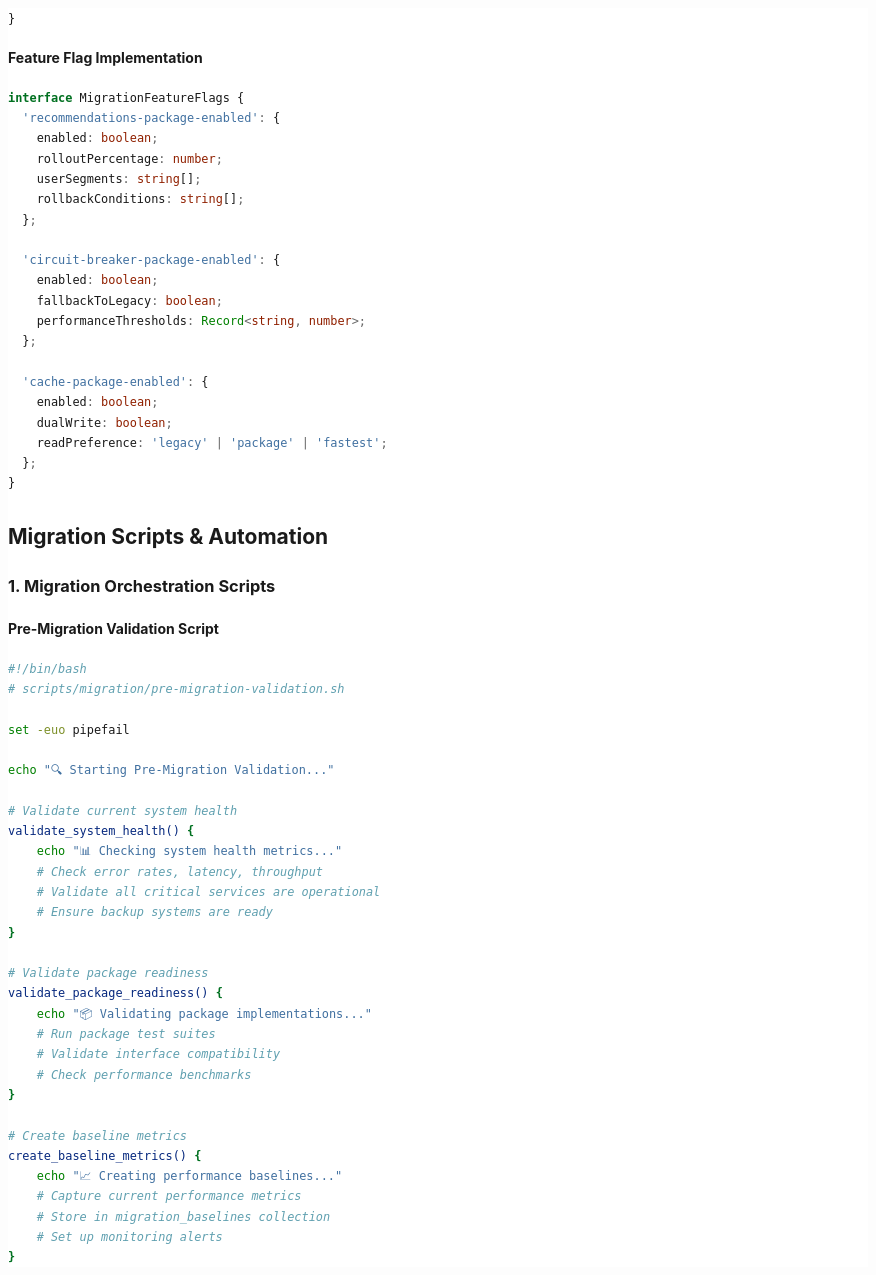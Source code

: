 ```typescript
}
```

#### Feature Flag Implementation
```typescript
interface MigrationFeatureFlags {
  'recommendations-package-enabled': {
    enabled: boolean;
    rolloutPercentage: number;
    userSegments: string[];
    rollbackConditions: string[];
  };
  
  'circuit-breaker-package-enabled': {
    enabled: boolean;
    fallbackToLegacy: boolean;
    performanceThresholds: Record<string, number>;
  };
  
  'cache-package-enabled': {
    enabled: boolean;
    dualWrite: boolean;
    readPreference: 'legacy' | 'package' | 'fastest';
  };
}
```

## Migration Scripts & Automation

### 1. Migration Orchestration Scripts

#### Pre-Migration Validation Script
```bash
#!/bin/bash
# scripts/migration/pre-migration-validation.sh

set -euo pipefail

echo "🔍 Starting Pre-Migration Validation..."

# Validate current system health
validate_system_health() {
    echo "📊 Checking system health metrics..."
    # Check error rates, latency, throughput
    # Validate all critical services are operational
    # Ensure backup systems are ready
}

# Validate package readiness
validate_package_readiness() {
    echo "📦 Validating package implementations..."
    # Run package test suites
    # Validate interface compatibility
    # Check performance benchmarks
}

# Create baseline metrics
create_baseline_metrics() {
    echo "📈 Creating performance baselines..."
    # Capture current performance metrics
    # Store in migration_baselines collection
    # Set up monitoring alerts
}
```